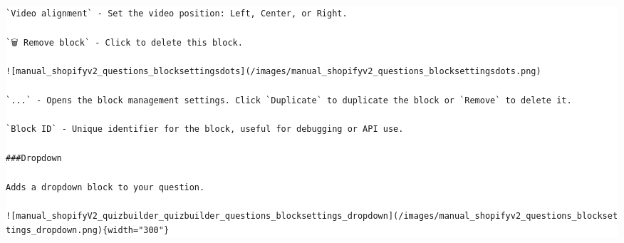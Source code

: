     `Video alignment` - Set the video position: Left, Center, or Right.
    
    `🗑 Remove block` - Click to delete this block.

    ![manual_shopifyv2_questions_blocksettingsdots](/images/manual_shopifyv2_questions_blocksettingsdots.png)

    `...` - Opens the block management settings. Click `Duplicate` to duplicate the block or `Remove` to delete it.

    `Block ID` - Unique identifier for the block, useful for debugging or API use.

    ###Dropdown

    Adds a dropdown block to your question.

    ![manual_shopifyV2_quizbuilder_quizbuilder_questions_blocksettings_dropdown](/images/manual_shopifyv2_questions_blocksettings_dropdown.png){width="300"}
